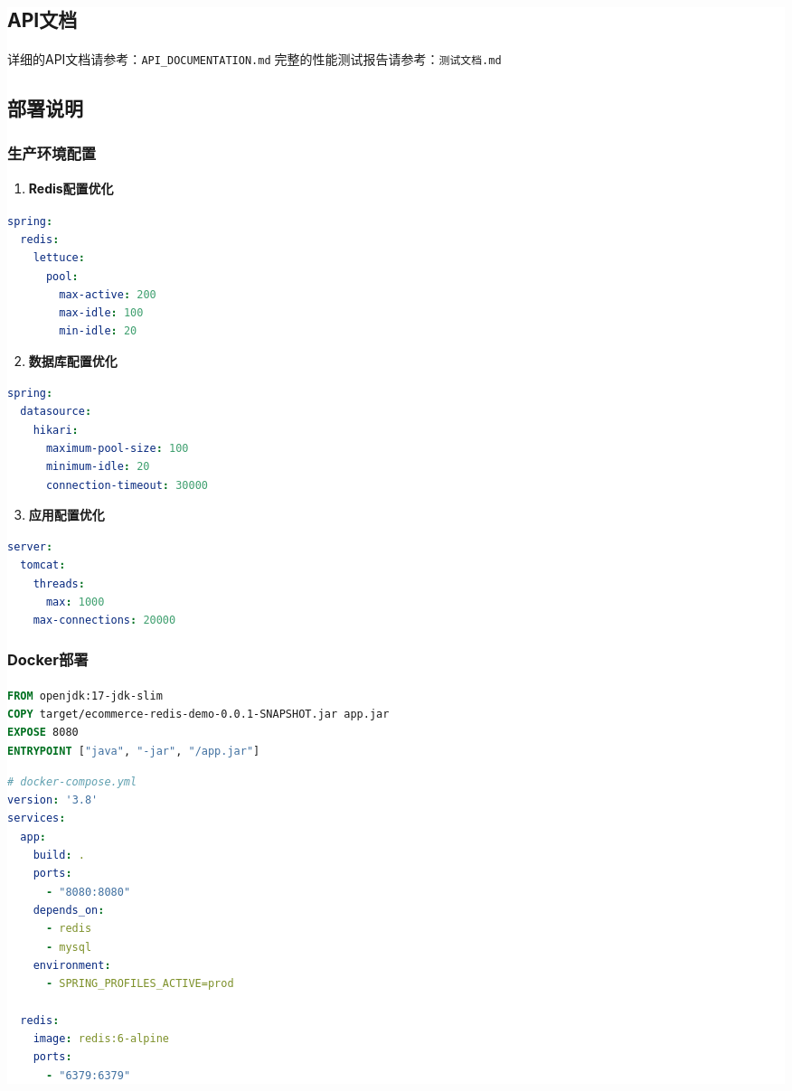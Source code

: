 ## API文档
详细的API文档请参考：`API_DOCUMENTATION.md`
完整的性能测试报告请参考：`测试文档.md`

## 部署说明

### 生产环境配置

1. **Redis配置优化**
```yaml
spring:
  redis:
    lettuce:
      pool:
        max-active: 200
        max-idle: 100
        min-idle: 20
```

2. **数据库配置优化**
```yaml
spring:
  datasource:
    hikari:
      maximum-pool-size: 100
      minimum-idle: 20
      connection-timeout: 30000
```

3. **应用配置优化**
```yaml
server:
  tomcat:
    threads:
      max: 1000
    max-connections: 20000
```

### Docker部署

```dockerfile
FROM openjdk:17-jdk-slim
COPY target/ecommerce-redis-demo-0.0.1-SNAPSHOT.jar app.jar
EXPOSE 8080
ENTRYPOINT ["java", "-jar", "/app.jar"]
```

```yaml
# docker-compose.yml
version: '3.8'
services:
  app:
    build: .
    ports:
      - "8080:8080"
    depends_on:
      - redis
      - mysql
    environment:
      - SPRING_PROFILES_ACTIVE=prod
  
  redis:
    image: redis:6-alpine
    ports:
      - "6379:6379"
```